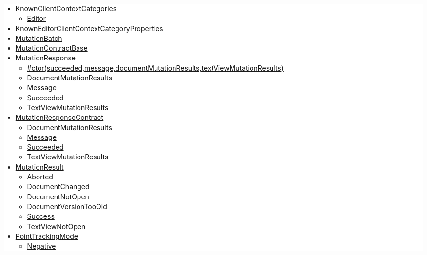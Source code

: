 - [KnownClientContextCategories](#T-Microsoft-VisualStudio-Text-Editor-KnownClientContextCategories 'Microsoft.VisualStudio.Text.Editor.KnownClientContextCategories')
  - [Editor](#F-Microsoft-VisualStudio-Text-Editor-KnownClientContextCategories-Editor 'Microsoft.VisualStudio.Text.Editor.KnownClientContextCategories.Editor')
- [KnownEditorClientContextCategoryProperties](#T-Microsoft-VisualStudio-Text-Editor-KnownEditorClientContextCategoryProperties 'Microsoft.VisualStudio.Text.Editor.KnownEditorClientContextCategoryProperties')
- [MutationBatch](#T-Microsoft-VisualStudio-Extensibility-Editor-Mutation-MutationBatch 'Microsoft.VisualStudio.Extensibility.Editor.Mutation.MutationBatch')
- [MutationContractBase](#T-Microsoft-VisualStudio-RpcContracts-Editor-MutationContractBase 'Microsoft.VisualStudio.RpcContracts.Editor.MutationContractBase')
- [MutationResponse](#T-Microsoft-VisualStudio-Extensibility-Editor-Mutation-MutationResponse 'Microsoft.VisualStudio.Extensibility.Editor.Mutation.MutationResponse')
  - [#ctor(succeeded,message,documentMutationResults,textViewMutationResults)](#M-Microsoft-VisualStudio-Extensibility-Editor-Mutation-MutationResponse-#ctor-System-Boolean,System-String,System-Collections-Generic-IReadOnlyDictionary{Microsoft-VisualStudio-Extensibility-Editor-Data-ITextDocument,Microsoft-VisualStudio-Extensibility-Editor-Mutation-TextDocumentMutationResponse},System-Collections-Generic-IReadOnlyDictionary{Microsoft-VisualStudio-Extensibility-Editor-UI-ITextView,Microsoft-VisualStudio-Extensibility-Editor-Mutation-TextViewMutationResponse}- 'Microsoft.VisualStudio.Extensibility.Editor.Mutation.MutationResponse.#ctor(System.Boolean,System.String,System.Collections.Generic.IReadOnlyDictionary{Microsoft.VisualStudio.Extensibility.Editor.Data.ITextDocument,Microsoft.VisualStudio.Extensibility.Editor.Mutation.TextDocumentMutationResponse},System.Collections.Generic.IReadOnlyDictionary{Microsoft.VisualStudio.Extensibility.Editor.UI.ITextView,Microsoft.VisualStudio.Extensibility.Editor.Mutation.TextViewMutationResponse})')
  - [DocumentMutationResults](#P-Microsoft-VisualStudio-Extensibility-Editor-Mutation-MutationResponse-DocumentMutationResults 'Microsoft.VisualStudio.Extensibility.Editor.Mutation.MutationResponse.DocumentMutationResults')
  - [Message](#P-Microsoft-VisualStudio-Extensibility-Editor-Mutation-MutationResponse-Message 'Microsoft.VisualStudio.Extensibility.Editor.Mutation.MutationResponse.Message')
  - [Succeeded](#P-Microsoft-VisualStudio-Extensibility-Editor-Mutation-MutationResponse-Succeeded 'Microsoft.VisualStudio.Extensibility.Editor.Mutation.MutationResponse.Succeeded')
  - [TextViewMutationResults](#P-Microsoft-VisualStudio-Extensibility-Editor-Mutation-MutationResponse-TextViewMutationResults 'Microsoft.VisualStudio.Extensibility.Editor.Mutation.MutationResponse.TextViewMutationResults')
- [MutationResponseContract](#T-Microsoft-VisualStudio-RpcContracts-Editor-MutationResponseContract 'Microsoft.VisualStudio.RpcContracts.Editor.MutationResponseContract')
  - [DocumentMutationResults](#P-Microsoft-VisualStudio-RpcContracts-Editor-MutationResponseContract-DocumentMutationResults 'Microsoft.VisualStudio.RpcContracts.Editor.MutationResponseContract.DocumentMutationResults')
  - [Message](#P-Microsoft-VisualStudio-RpcContracts-Editor-MutationResponseContract-Message 'Microsoft.VisualStudio.RpcContracts.Editor.MutationResponseContract.Message')
  - [Succeeded](#P-Microsoft-VisualStudio-RpcContracts-Editor-MutationResponseContract-Succeeded 'Microsoft.VisualStudio.RpcContracts.Editor.MutationResponseContract.Succeeded')
  - [TextViewMutationResults](#P-Microsoft-VisualStudio-RpcContracts-Editor-MutationResponseContract-TextViewMutationResults 'Microsoft.VisualStudio.RpcContracts.Editor.MutationResponseContract.TextViewMutationResults')
- [MutationResult](#T-Microsoft-VisualStudio-RpcContracts-Editor-MutationResult 'Microsoft.VisualStudio.RpcContracts.Editor.MutationResult')
  - [Aborted](#F-Microsoft-VisualStudio-RpcContracts-Editor-MutationResult-Aborted 'Microsoft.VisualStudio.RpcContracts.Editor.MutationResult.Aborted')
  - [DocumentChanged](#F-Microsoft-VisualStudio-RpcContracts-Editor-MutationResult-DocumentChanged 'Microsoft.VisualStudio.RpcContracts.Editor.MutationResult.DocumentChanged')
  - [DocumentNotOpen](#F-Microsoft-VisualStudio-RpcContracts-Editor-MutationResult-DocumentNotOpen 'Microsoft.VisualStudio.RpcContracts.Editor.MutationResult.DocumentNotOpen')
  - [DocumentVersionTooOld](#F-Microsoft-VisualStudio-RpcContracts-Editor-MutationResult-DocumentVersionTooOld 'Microsoft.VisualStudio.RpcContracts.Editor.MutationResult.DocumentVersionTooOld')
  - [Success](#F-Microsoft-VisualStudio-RpcContracts-Editor-MutationResult-Success 'Microsoft.VisualStudio.RpcContracts.Editor.MutationResult.Success')
  - [TextViewNotOpen](#F-Microsoft-VisualStudio-RpcContracts-Editor-MutationResult-TextViewNotOpen 'Microsoft.VisualStudio.RpcContracts.Editor.MutationResult.TextViewNotOpen')
- [PointTrackingMode](#T-Microsoft-VisualStudio-Extensibility-Editor-Data-PointTrackingMode 'Microsoft.VisualStudio.Extensibility.Editor.Data.PointTrackingMode')
  - [Negative](#F-Microsoft-VisualStudio-Extensibility-Editor-Data-PointTrackingMode-Negative 'Microsoft.VisualStudio.Extensibility.Editor.Data.PointTrackingMode.Negative')